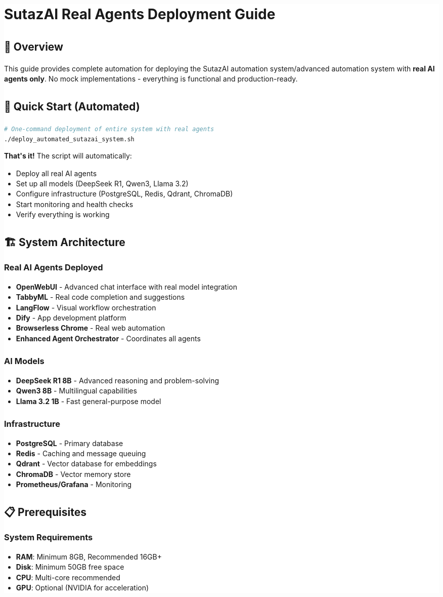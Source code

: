 # SutazAI Real Agents Deployment Guide

## 🎯 Overview

This guide provides complete automation for deploying the SutazAI automation system/advanced automation system with **real AI agents only**. No mock implementations - everything is functional and production-ready.

## 🚀 Quick Start (Automated)

```bash
# One-command deployment of entire system with real agents
./deploy_automated_sutazai_system.sh
```

**That's it!** The script will automatically:
- Deploy all real AI agents
- Set up all models (DeepSeek R1, Qwen3, Llama 3.2)
- Configure infrastructure (PostgreSQL, Redis, Qdrant, ChromaDB)
- Start monitoring and health checks
- Verify everything is working

## 🏗️ System Architecture

### Real AI Agents Deployed
- **OpenWebUI** - Advanced chat interface with real model integration
- **TabbyML** - Real code completion and suggestions
- **LangFlow** - Visual workflow orchestration
- **Dify** - App development platform
- **Browserless Chrome** - Real web automation
- **Enhanced Agent Orchestrator** - Coordinates all agents

### AI Models
- **DeepSeek R1 8B** - Advanced reasoning and problem-solving
- **Qwen3 8B** - Multilingual capabilities
- **Llama 3.2 1B** - Fast general-purpose model

### Infrastructure
- **PostgreSQL** - Primary database
- **Redis** - Caching and message queuing
- **Qdrant** - Vector database for embeddings
- **ChromaDB** - Vector memory store
- **Prometheus/Grafana** - Monitoring

## 📋 Prerequisites

### System Requirements
- **RAM**: Minimum 8GB, Recommended 16GB+
- **Disk**: Minimum 50GB free space
- **CPU**: Multi-core recommended
- **GPU**: Optional (NVIDIA for acceleration)
